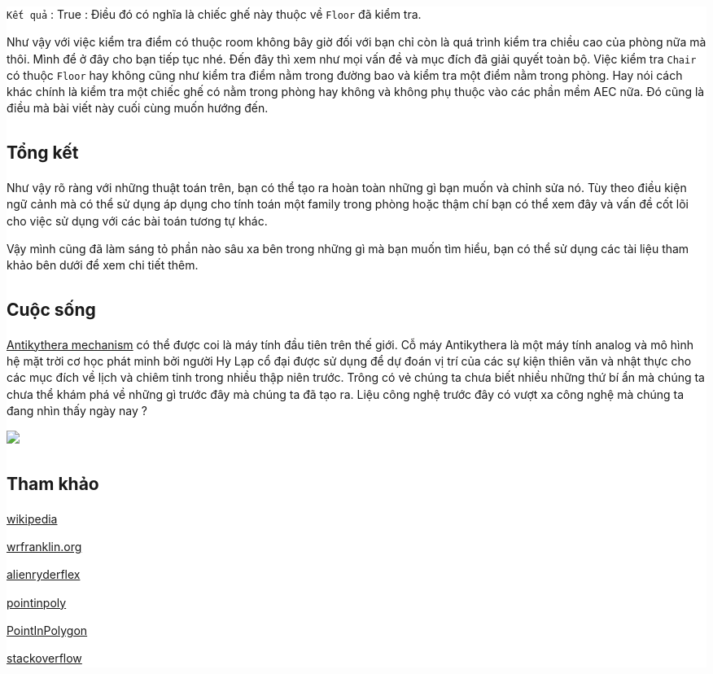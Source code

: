 `Kết quả` : True : Điều đó có nghĩa là  chiếc ghế này thuộc về `Floor` đã kiểm tra.

<iframe src="https://speckle.xyz/embed?stream=ce16dcdd66&object=c6a2490055f478c63d4d44dd18e751f8&overlay=451e8dc55981d7dbd8370232bf303bf0&transparent=true&autoload=true&noscroll=true" width="750" height="450" frameborder="0"></iframe>

Như vậy với việc kiểm tra điểm có thuộc room không bây giờ đối với bạn chỉ còn là quá trình kiểm tra chiều cao của phòng nữa mà thôi. Mình để ở đây cho bạn tiếp tục nhé. Đến đây thì xem như mọi vấn đề và mục đích đã giải quyết toàn bộ. Việc kiểm tra `Chair` có thuộc `Floor` hay không cũng như kiểm tra điểm nằm trong đường bao và kiểm tra một điểm nằm trong phòng. Hay nói cách khác chính là kiểm tra một chiếc ghế có nằm trong phòng hay không và không phụ thuộc vào các phần mềm AEC nữa. Đó cũng là điều mà bài viết này cuối cùng muốn hướng đến.

## Tổng kết 

Như vậy rõ ràng với những thuật toán trên, bạn có thể tạo ra hoàn toàn những gì bạn muốn và chỉnh sửa nó. Tùy theo điều kiện ngữ cảnh mà có thể sử dụng áp dụng cho tính toán một family trong phòng hoặc thậm chí bạn có thể xem đây và vấn đề cốt lõi cho việc sử dụng với các bài toán tương tự khác.

Vậy mình cũng đã làm sáng tỏ phần nào sâu xa bên trong những gì mà bạn muốn tìm hiểu, bạn có thể sử dụng các tài liệu tham khảo bên dưới để xem chi tiết thêm.

## Cuộc sống

[Antikythera mechanism](https://en.wikipedia.org/wiki/Antikythera_mechanism) có thể được coi là máy tính đầu tiên trên thế giới. Cỗ máy Antikythera là một máy tính analog và mô hình hệ mặt trời cơ học phát minh bởi người Hy Lạp cổ đại được sử dụng để dự đoán vị trí của các sự kiện thiên văn và nhật thực cho các mục đích về lịch và chiêm tinh trong nhiều thập niên trước. Trông có vẻ chúng ta chưa biết nhiều những thứ bí ẩn mà chúng ta chưa thể khám phá về những gì trước đây mà chúng ta đã tạo ra. Liệu công nghệ trước đây có vượt xa công nghệ mà chúng ta đang nhìn thấy ngày nay ?

![](pic/NAMA_Machine_0256565.jpg)

## Tham khảo 

<a href="https://en.wikipedia.org/wiki/Point_in_polygon" target="_blank">wikipedia</a>

<a href="https://wrfranklin.org/Research/Short_Notes/pnpoly.html" target="_blank">wrfranklin.org</a>   

<a href="http://alienryderflex.com/polygon/" target="_blank">alienryderflex</a>   

<a href="https://blackpawn.com/texts/pointinpoly/default.html" target="_blank">pointinpoly</a> 

<a href="https://web.cs.ucdavis.edu/~okreylos/TAship/Spring2000/PointInPolygon.html" target="_blank">PointInPolygon</a>

<a href="https://stackoverflow.com/questions/217578/how-can-i-determine-whether-a-2d-point-is-within-a-polygon" target="_blank">stackoverflow</a>